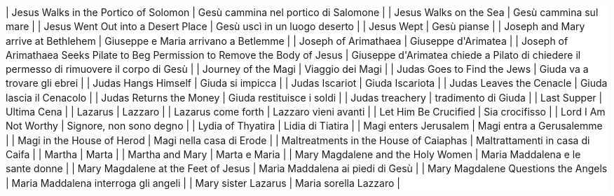 | Jesus Walks in the Portico of Solomon                                                          | Gesù cammina nel portico di Salomone                                                                |
| Jesus Walks on the Sea                                                                         | Gesù cammina sul mare                                                                               |
| Jesus Went Out into a Desert Place                                                             | Gesù uscì in un luogo deserto                                                                       |
| Jesus Wept                                                                                     | Gesù pianse                                                                                         |
| Joseph and Mary arrive at Bethlehem                                                            | Giuseppe e Maria arrivano a Betlemme                                                                |
| Joseph of Arimathaea                                                                           | Giuseppe d'Arimatea                                                                                 |
| Joseph of Arimathaea Seeks Pilate to Beg Permission to Remove the Body of Jesus                | Giuseppe d'Arimatea chiede a Pilato di chiedere il permesso di rimuovere il corpo di Gesù           |
| Journey of the Magi                                                                            | Viaggio dei Magi                                                                                    |
| Judas Goes to Find the Jews                                                                    | Giuda va a trovare gli ebrei                                                                        |
| Judas Hangs Himself                                                                            | Giuda si impicca                                                                                    |
| Judas Iscariot                                                                                 | Giuda Iscariota                                                                                     |
| Judas Leaves the Cenacle                                                                       | Giuda lascia il Cenacolo                                                                            |
| Judas Returns the Money                                                                        | Giuda restituisce i soldi                                                                           |
| Judas treachery                                                                                | tradimento di Giuda                                                                                 |
| Last Supper                                                                                    | Ultima Cena                                                                                         |
| Lazarus                                                                                        | Lazzaro                                                                                             |
| Lazarus come forth                                                                             | Lazzaro vieni avanti                                                                                |
| Let Him Be Crucified                                                                           | Sia crocifisso                                                                                      |
| Lord I Am Not Worthy                                                                           | Signore, non sono degno                                                                             |
| Lydia of Thyatira                                                                              | Lidia di Tiatira                                                                                    |
| Magi enters Jerusalem                                                                          | Magi entra a Gerusalemme                                                                            |
| Magi in the House of Herod                                                                     | Magi nella casa di Erode                                                                            |
| Maltreatments in the House of Caiaphas                                                         | Maltrattamenti in casa di Caifa                                                                     |
| Martha                                                                                         | Marta                                                                                               |
| Martha and Mary                                                                                | Marta e Maria                                                                                       |
| Mary Magdalene and the Holy Women                                                              | Maria Maddalena e le sante donne                                                                    |
| Mary Magdalene at the Feet of Jesus                                                            | Maria Maddalena ai piedi di Gesù                                                                    |
| Mary Magdalene Questions the Angels                                                            | Maria Maddalena interroga gli angeli                                                                |
| Mary sister Lazarus                                                                            | Maria sorella Lazzaro                                                                               |